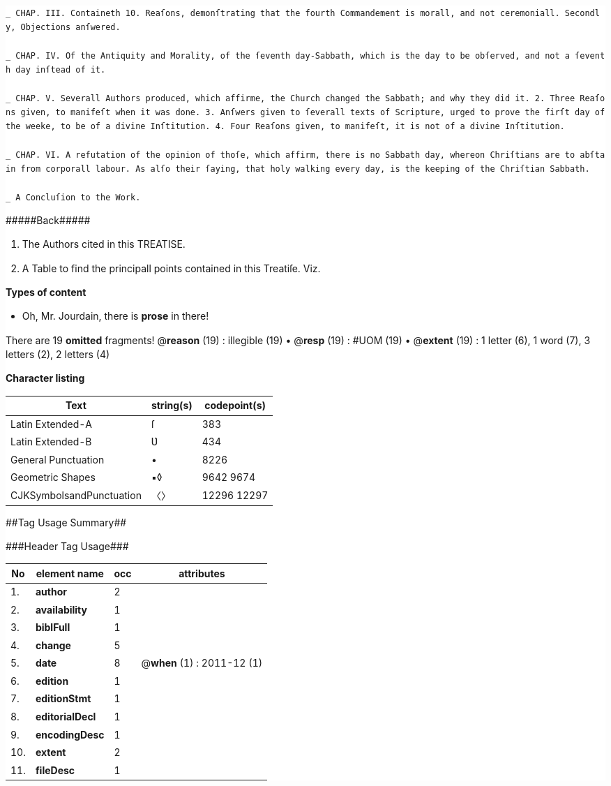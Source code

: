     _ CHAP. III. Containeth 10. Reaſons, demonſtrating that the fourth Commandement is morall, and not ceremoniall. Secondly, Objections anſwered.

    _ CHAP. IV. Of the Antiquity and Morality, of the ſeventh day-Sabbath, which is the day to be obſerved, and not a ſeventh day inſtead of it.

    _ CHAP. V. Severall Authors produced, which affirme, the Church changed the Sabbath; and why they did it. 2. Three Reaſons given, to manifeſt when it was done. 3. Anſwers given to ſeverall texts of Scripture, urged to prove the firſt day of the weeke, to be of a divine Inſtitution. 4. Four Reaſons given, to manifeſt, it is not of a divine Inſtitution.

    _ CHAP. VI. A refutation of the opinion of thoſe, which affirm, there is no Sabbath day, whereon Chriſtians are to abſtain from corporall labour. As alſo their ſaying, that holy walking every day, is the keeping of the Chriſtian Sabbath.

    _ A Concluſion to the Work.

#####Back#####

1. The Authors cited in this TREATISE.

1. A Table to find the principall points contained in this Treatiſe. Viz.

**Types of content**

  * Oh, Mr. Jourdain, there is **prose** in there!

There are 19 **omitted** fragments! 
 @__reason__ (19) : illegible (19)  •  @__resp__ (19) : #UOM (19)  •  @__extent__ (19) : 1 letter (6), 1 word (7), 3 letters (2), 2 letters (4)

**Character listing**


|Text|string(s)|codepoint(s)|
|---|---|---|
|Latin Extended-A|ſ|383|
|Latin Extended-B|Ʋ|434|
|General Punctuation|•|8226|
|Geometric Shapes|▪◊|9642 9674|
|CJKSymbolsandPunctuation|〈〉|12296 12297|

##Tag Usage Summary##

###Header Tag Usage###

|No|element name|occ|attributes|
|---|---|---|---|
|1.|__author__|2||
|2.|__availability__|1||
|3.|__biblFull__|1||
|4.|__change__|5||
|5.|__date__|8| @__when__ (1) : 2011-12 (1)|
|6.|__edition__|1||
|7.|__editionStmt__|1||
|8.|__editorialDecl__|1||
|9.|__encodingDesc__|1||
|10.|__extent__|2||
|11.|__fileDesc__|1||